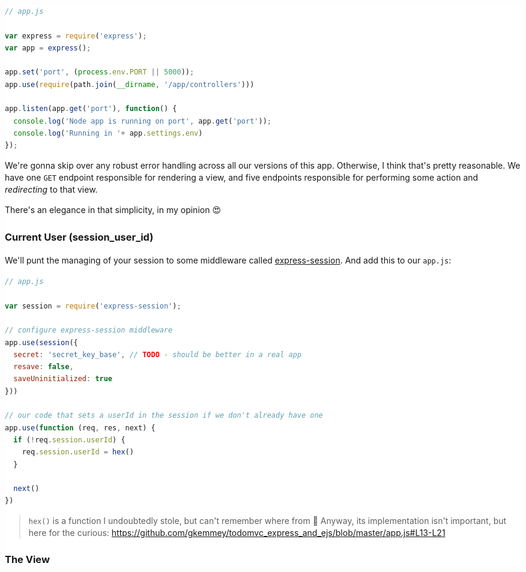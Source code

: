 ```js
// app.js

var express = require('express');
var app = express();

app.set('port', (process.env.PORT || 5000));
app.use(require(path.join(__dirname, '/app/controllers')))

app.listen(app.get('port'), function() {
  console.log('Node app is running on port', app.get('port'));
  console.log('Running in '+ app.settings.env)
});
```

We're gonna skip over any robust error handling across all our versions of this app. Otherwise, I think that's pretty reasonable. We have one `GET` endpoint responsible for rendering a view, and five endpoints responsible for performing some action and _redirecting_ to that view.

There's an elegance in that simplicity, in my opinion 😍

### Current User (session_user_id)

We'll punt the managing of your session to some middleware called [express-session](https://github.com/expressjs/session). And add this to our `app.js`:

```js
// app.js

var session = require('express-session');

// configure express-session middleware
app.use(session({
  secret: 'secret_key_base', // TODO - should be better in a real app
  resave: false,
  saveUninitialized: true
}))

// our code that sets a userId in the session if we don't already have one
app.use(function (req, res, next) {
  if (!req.session.userId) {
    req.session.userId = hex()
  }

  next()
})
```

> `hex()` is a function I undoubtedly stole, but can't remember where from 😬 Anyway, its implementation isn't important, but here for the curious: https://github.com/gkemmey/todomvc_express_and_ejs/blob/master/app.js#L13-L21

### The View
